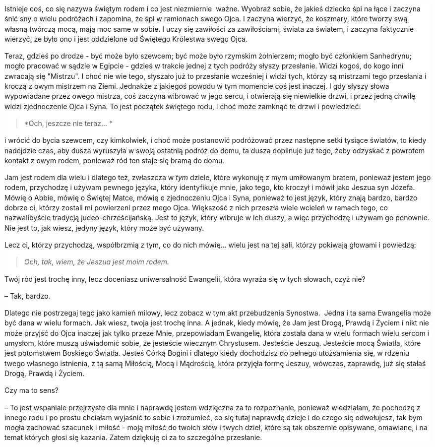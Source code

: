 Istnieje coś, co się nazywa świętym rodem i co jest niezmiernie  ważne. Wyobraź sobie, że jakieś dziecko śpi na łące i zaczyna śnić sny o wielu podróżach i zapomina, że śpi w ramionach swego Ojca. I zaczyna wierzyć, że koszmary, które tworzy swą własną twórczą mocą, mają moc same w sobie. I uczy się zawiłości za zawiłościami, świata za światem, i zaczyna faktycznie wierzyć, że było ono i jest oddzielone od Świętego Królestwa swego Ojca.

Teraz, gdzieś po drodze - być może było szewcem; być może było rzymskim żołnierzem; mogło być członkiem Sanhedrynu; mogło pracować w sądzie w Egipcie - gdzieś w trakcie jednej z tych podróży słyszy przesłanie. Widzi kogoś, do kogo inni zwracają się "Mistrzu". I choć nie wie tego, słyszało już to przesłanie wcześniej i widzi tych, którzy są mistrzami tego przesłania i kroczą z owym mistrzem na Ziemi. Jednakże z jakiegoś powodu w tym momencie coś jest inaczej. I gdy słyszy słowa wypowiadane przez owego mistrza, coś zaczyna wibrować w jego sercu, i otwierają się niewielkie drzwi, i przez jedną chwilę widzi zjednoczenie Ojca i Syna. To jest początek świętego rodu, i choć może zamknąć te drzwi i powiedzieć:

>*Och, jeszcze nie teraz... *

i wrócić do bycia szewcem, czy kimkolwiek, i choć może postanowić podróżować przez następne setki tysiące światów, to kiedy nadejdzie czas, aby dusza wyruszyła w swoją ostatnią podróż do domu, ta dusza dopilnuje już tego, żeby odzyskać z powrotem kontakt z owym rodem, ponieważ ród ten staje się bramą do domu.

Jam jest rodem dla wielu i dlatego też, zwłaszcza w *tym* dziele, które wykonuję z mym umiłowanym bratem, ponieważ jestem jego rodem, przychodzę i używam pewnego języka, który identyfikuje mnie, jako tego, kto kroczył i mówił jako Jeszua syn Józefa. Mówię o Abbie, mówię o Świętej Matce, mówię o zjednoczeniu Ojca i Syna, ponieważ to jest język, który znają bardzo, bardzo dobrze ci, którzy zostali mi powierzeni przez mego Ojca. Większość z nich przeszła wiele wcieleń w ramach tego, co nazwalibyście tradycją judeo-chrześcijańską. Jest to język, który wibruje w ich duszy, a więc przychodzę i używam go ponownie. Nie jest to, jak wiesz, jedyny język, który może być używany.

Lecz ci, którzy przychodzą, współbrzmią z tym, co do nich mówię... wielu jest na tej sali, którzy pokiwają głowami i powiedzą:

>*Och, tak, wiem, że Jeszua jest moim rodem.*

Twój ród jest trochę inny, lecz doceniasz uniwersalność Ewangelii, która wyraża się w tych słowach, czyż nie?

&ndash; Tak, bardzo.

Dlatego nie postrzegaj tego jako kamień milowy, lecz zobacz w tym akt przebudzenia Synostwa.  Jedna i ta sama Ewangelia może być dana w wielu formach. Jak wiesz, twoja jest trochę inna. A jednak, kiedy mówię, że Jam jest Drogą, Prawdą i Życiem i nikt nie może przyjść do Ojca inaczej jak tylko przeze Mnie, przepowiadam Ewangelię, która została dana w wielu formach wielu sercom i umysłom, które muszą uświadomić sobie, że jesteście wiecznym Chrystusem. Jesteście Jeszuą. Jesteście mocą Światła, które jest potomstwem Boskiego Światła. Jesteś Córką Bogini i dlatego kiedy dochodzisz do pełnego utożsamienia się, w rdzeniu twego własnego istnienia, z tą samą Miłością, Mocą i Mądrością, która przyjęła formę Jeszuy, wówczas, zaprawdę, już się stałaś Drogą, Prawdą i Życiem.

Czy ma to sens?

&ndash; To jest wspaniale przejrzyste dla mnie i naprawdę jestem wdzięczna za to rozpoznanie, ponieważ wiedziałam, że pochodzę z innego rodu i po prostu chciałam wyjaśnić to sobie i zrozumieć, co się tutaj naprawdę dzieje i do czego się odwołujesz, tak bym mogła zachować szacunek i miłość - moją miłość do twoich słów i twych dzieł, które są tak obszernie opisywane, omawiane, i na temat których głosi się kazania. Zatem dziękuję ci za to szczególne przesłanie.
